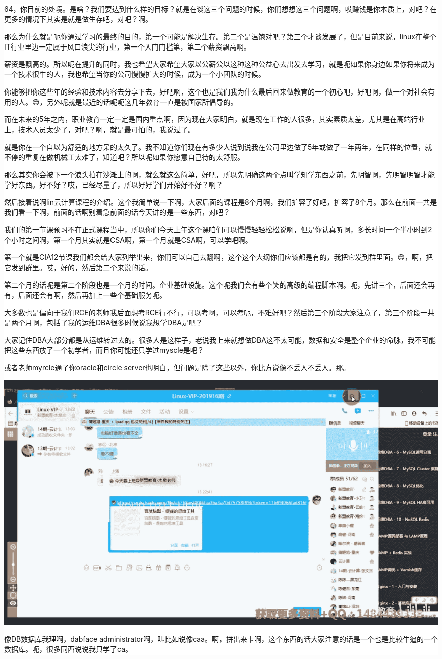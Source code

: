 64，你目前的处境。是啥？我们要达到什么样的目标？就是在谈这三个问题的时候，你们想想这三个问题啊，哎赚钱是你本质上，对吧？在更多的情况下其实是就是做生存吧，对吧？啊。

那么为什么就是呃你通过学习的最终的目的，第一个可能是解决生存。第二个是温饱对吧？第三个才谈发展了，但是目前来说，linux在整个IT行业里边一定属于风口浪尖的行业，第一个入门门槛第，第二个薪资飘高啊。

薪资是飘高的。所以呢在提升的同时，我也希望大家希望大家以公薪公以这种这种公益心去出发去学习，就是呃如果你身边如果你将来成为一个技术很牛的人，我也希望当你的公司慢慢扩大的时候，成为一个小团队的时候。

你能够把你这些年的经验和技术内容去分享下去，好吧啊，这个也是我们我为什么最后回来做教育的一个初心吧，好吧啊，做一个对社会有用的人。😊，另外呢就是最近的话呢呃这几年教育一直是被国家所倡导的。

而在未来的5年之内，职业教育一定一定是国内重点啊，因为现在大家明白，就是现在工作的人很多，其实素质太差，尤其是在高端行业上，技术人员太少了，对吧？啊，就是最可怕的，我说过了。

就是你在一个自以为舒适的地方呆的太久了。我不知道你们现在有多少人说到说我在公司里边做了5年或做了一年两年，在同样的位置，就不停的重复在做机械工太难了，知道吧？所以呢如果你愿意自己待的太舒服。

那么其实你会被下一个浪头拍在沙滩上的啊，就么就这么简单，好吧，所以先明确这两个点叫学知学东西之前，先明智啊，先明智明智才能学好东西。好不好？哎，已经尽量了，所以好好学们开始好不好？啊？

然后接着说啊lin云计算课程的介绍。这个我简单说一下啊，大家后面的课程是8个月啊，我们扩容了好吧，扩容了8个月。那么在前面一共是我们看一下啊，前面的话啊别着急前面的话今天讲的是一些东西，对吧？

我们的第一节课预习不在正式课程当中，所以你们今天上午这个课咱们可以慢慢轻轻松松说啊，但是你认真听啊，多长时间一个半小时到2个小时之间啊，第一个月其实就是CSA啊，第一个月就是CSA啊，可以学吧啊。

第一个就是CIA12节课我们都会给大家列举出来，你们可以自己去翻啊，这个这个大纲你们应该都是有的，我把它发到群里面。😊，啊，把它发到群里。哎，好的，然后第二个来说的话。

第二个月的话呢是第二个阶段也是一个月的时间。企业基础设施。这个呢我们会有些个笑的高级的编程脚本啊。呃，先讲三个，后面还会再有，后面还会有啊，然后再加上一些个基础服务呃。

大多数也是偏向于我们RCE的老师我后面想考RCE行不行，可以考啊，可以考呃，不难好吧？然后第三个阶段大家注意了，第三个阶段一共是两个月啊，包括了我的运维DBA很多时候说我想学DBA是吧？

大家记住DBA大部分都是从运维转过去的。很多人是这样子，老说我上来就想做DBA这不太可能，数据和安全是整个企业的命脉，我不可能把这些东西放了一个初学者，而且你可能还只学过myscle是吧？

或者老师myrcle通了你oracle和circle server也明白，但问题是除了这些以外，你比方说像不丢人不丢人。那。



![](img/24b7df5d9f73bb2840f7ca5be6615860_5.png)

像DB数据库我理啊，dabface administrator啊，叫比如说像caa。啊，拼出来卡啊，这个东西的话大家注意的话是一个也是比较牛逼的一个数据库。呃，很多同西说说我只学了ca。
